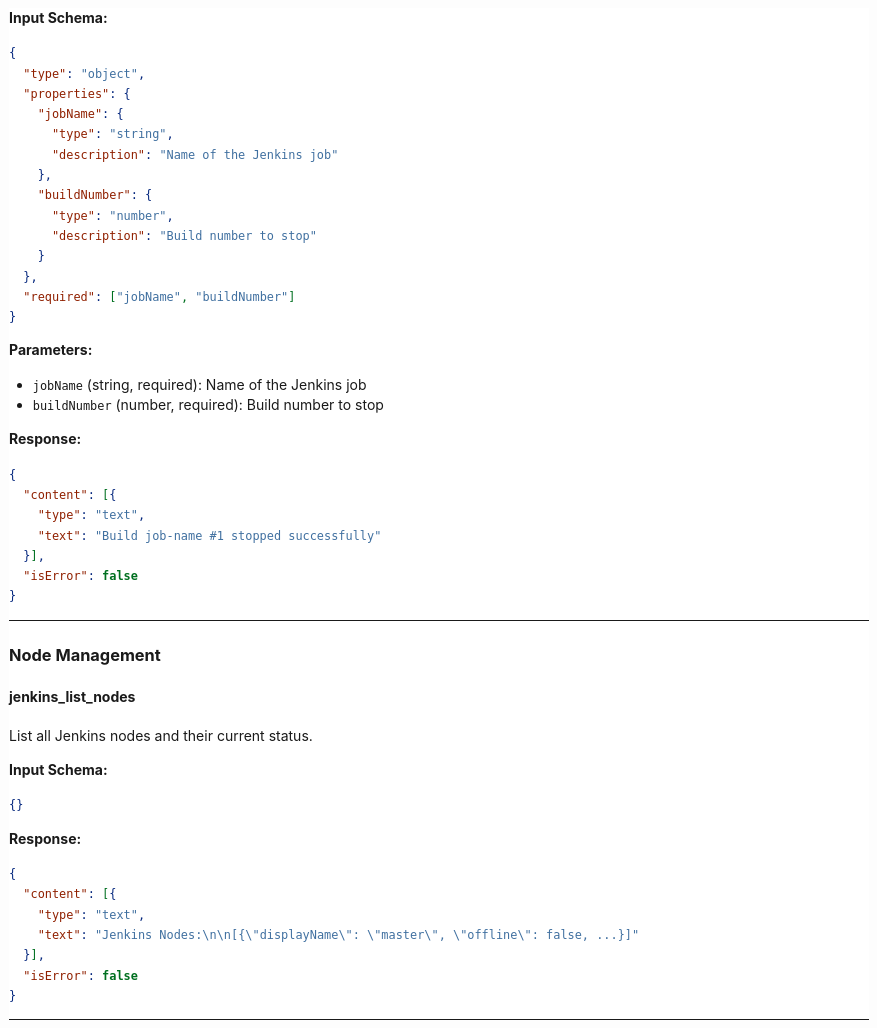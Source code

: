 **Input Schema:**

```json
{
  "type": "object",
  "properties": {
    "jobName": {
      "type": "string",
      "description": "Name of the Jenkins job"
    },
    "buildNumber": {
      "type": "number",
      "description": "Build number to stop"
    }
  },
  "required": ["jobName", "buildNumber"]
}
```

**Parameters:**

- `jobName` (string, required): Name of the Jenkins job
- `buildNumber` (number, required): Build number to stop

**Response:**

```json
{
  "content": [{
    "type": "text",
    "text": "Build job-name #1 stopped successfully"
  }],
  "isError": false
}
```

---

### Node Management

#### jenkins_list_nodes

List all Jenkins nodes and their current status.

**Input Schema:**

```json
{}
```

**Response:**

```json
{
  "content": [{
    "type": "text",
    "text": "Jenkins Nodes:\n\n[{\"displayName\": \"master\", \"offline\": false, ...}]"
  }],
  "isError": false
}
```

---